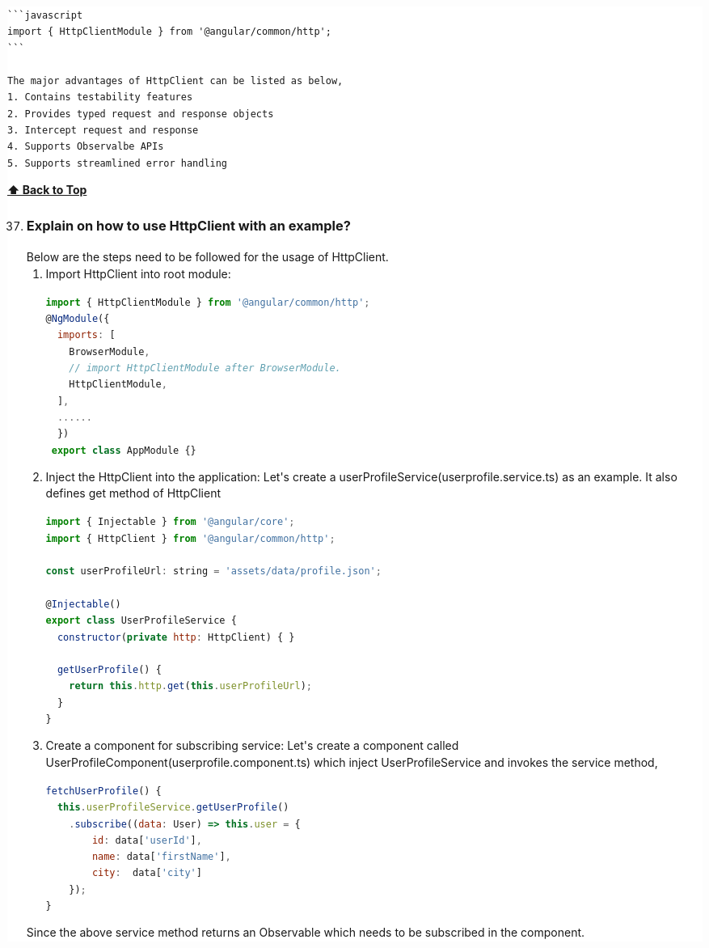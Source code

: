     ```javascript
    import { HttpClientModule } from '@angular/common/http';
    ```

    The major advantages of HttpClient can be listed as below,
    1. Contains testability features
    2. Provides typed request and response objects
    3. Intercept request and response
    4. Supports Observalbe APIs
    5. Supports streamlined error handling

  **[⬆ Back to Top](#table-of-contents)**

37. ### Explain on how to use HttpClient with an example?
    Below are the steps need to be followed for the usage of HttpClient.
    1. Import HttpClient into root module:
        ```javascript
        import { HttpClientModule } from '@angular/common/http';
        @NgModule({
          imports: [
            BrowserModule,
            // import HttpClientModule after BrowserModule.
            HttpClientModule,
          ],
          ......
          })
         export class AppModule {}
        ```
    2. Inject the HttpClient into the application:
        Let's create a userProfileService(userprofile.service.ts) as an example. It also defines get method of HttpClient
        ```javascript
        import { Injectable } from '@angular/core';
        import { HttpClient } from '@angular/common/http';

        const userProfileUrl: string = 'assets/data/profile.json';

        @Injectable()
        export class UserProfileService {
          constructor(private http: HttpClient) { }

          getUserProfile() {
            return this.http.get(this.userProfileUrl);
          }
        }
        ```
    3. Create a component for subscribing service:
        Let's create a component called UserProfileComponent(userprofile.component.ts) which inject UserProfileService and invokes the service method,
        ```javascript
        fetchUserProfile() {
          this.userProfileService.getUserProfile()
            .subscribe((data: User) => this.user = {
                id: data['userId'],
                name: data['firstName'],
                city:  data['city']
            });
        }
        ```
    Since the above service method returns an Observable which needs to be subscribed in the component.
